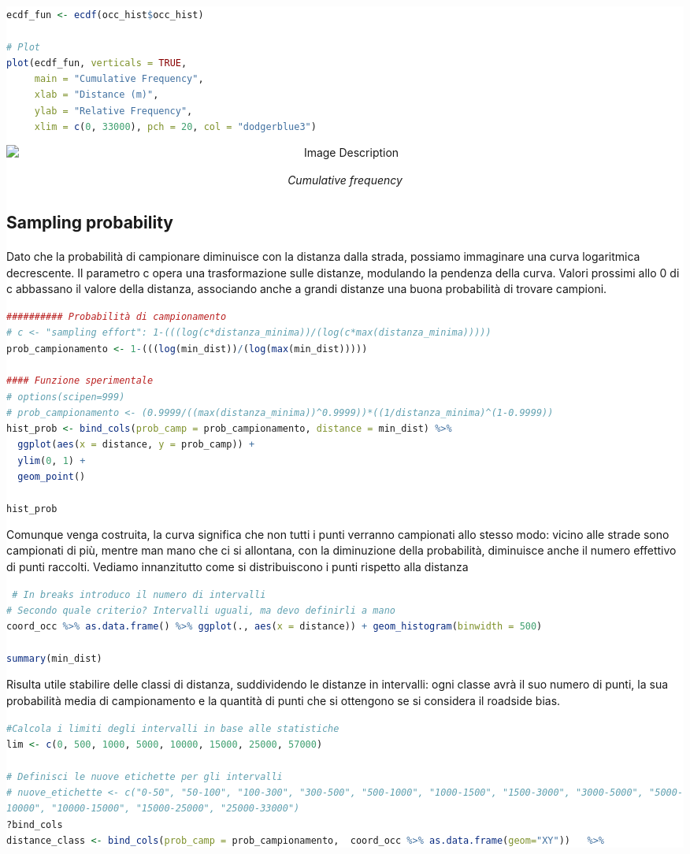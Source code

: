 ``` R
ecdf_fun <- ecdf(occ_hist$occ_hist)

# Plot
plot(ecdf_fun, verticals = TRUE,
     main = "Cumulative Frequency",
     xlab = "Distance (m)", 
     ylab = "Relative Frequency",
     xlim = c(0, 33000), pch = 20, col = "dodgerblue3")

```

<p align="center">
  <img src="cumulative.png" alt="Image Description" style="display: block; margin: auto;" />
</p>
<p align="center">
  <em>Cumulative frequency</em>
</p>

## Sampling probability
Dato che la probabilità di campionare diminuisce con la distanza dalla strada, possiamo immaginare una curva logaritmica decrescente.
Il parametro c opera una trasformazione sulle distanze, modulando la pendenza della curva. Valori prossimi allo 0 di c abbassano il valore della distanza, associando anche a grandi distanze una buona probabilità di trovare campioni.
``` R
########## Probabilità di campionamento
# c <- "sampling effort": 1-(((log(c*distanza_minima))/(log(c*max(distanza_minima)))))
prob_campionamento <- 1-(((log(min_dist))/(log(max(min_dist)))))

#### Funzione sperimentale
# options(scipen=999)
# prob_campionamento <- (0.9999/((max(distanza_minima))^0.9999))*((1/distanza_minima)^(1-0.9999))
hist_prob <- bind_cols(prob_camp = prob_campionamento, distance = min_dist) %>% 
  ggplot(aes(x = distance, y = prob_camp)) +
  ylim(0, 1) +
  geom_point()

hist_prob
```

Comunque venga costruita, la curva significa che non tutti i punti verranno campionati allo stesso modo: vicino alle strade sono campionati di più, mentre man mano che ci si allontana, con la diminuzione della probabilità, diminuisce anche il numero effettivo di punti raccolti. 
Vediamo innanzitutto come si distribuiscono i punti rispetto alla distanza
```R
 # In breaks introduco il numero di intervalli
# Secondo quale criterio? Intervalli uguali, ma devo definirli a mano
coord_occ %>% as.data.frame() %>% ggplot(., aes(x = distance)) + geom_histogram(binwidth = 500)

summary(min_dist)
```
Risulta utile stabilire delle classi di distanza, suddividendo le distanze in intervalli: ogni classe avrà il suo numero di punti, la sua probabilità media di campionamento e la quantità di punti che si ottengono se si considera il roadside bias. 
```R
#Calcola i limiti degli intervalli in base alle statistiche
lim <- c(0, 500, 1000, 5000, 10000, 15000, 25000, 57000)  

# Definisci le nuove etichette per gli intervalli
# nuove_etichette <- c("0-50", "50-100", "100-300", "300-500", "500-1000", "1000-1500", "1500-3000", "3000-5000", "5000-10000", "10000-15000", "15000-25000", "25000-33000")
?bind_cols
distance_class <- bind_cols(prob_camp = prob_campionamento,  coord_occ %>% as.data.frame(geom="XY"))   %>% 
```
